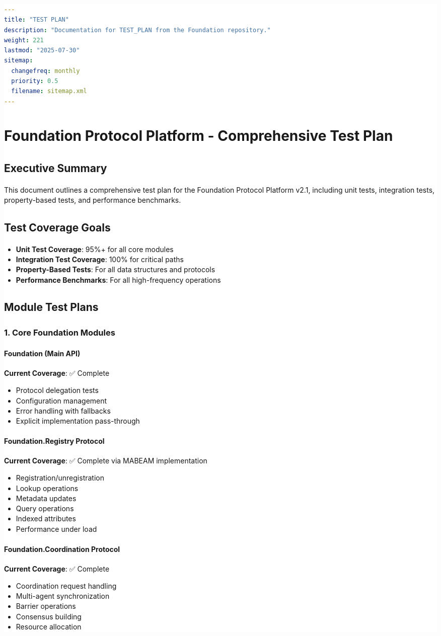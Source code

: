 ```yaml
---
title: "TEST PLAN"
description: "Documentation for TEST_PLAN from the Foundation repository."
weight: 221
lastmod: "2025-07-30"
sitemap:
  changefreq: monthly
  priority: 0.5
  filename: sitemap.xml
---
```


# Foundation Protocol Platform - Comprehensive Test Plan

## Executive Summary

This document outlines a comprehensive test plan for the Foundation Protocol Platform v2.1, including unit tests, integration tests, property-based tests, and performance benchmarks.

## Test Coverage Goals

- **Unit Test Coverage**: 95%+ for all core modules
- **Integration Test Coverage**: 100% for critical paths
- **Property-Based Tests**: For all data structures and protocols
- **Performance Benchmarks**: For all high-frequency operations

## Module Test Plans

### 1. Core Foundation Modules

#### Foundation (Main API)
**Current Coverage**: ✅ Complete
- Protocol delegation tests
- Configuration management
- Error handling with fallbacks
- Explicit implementation pass-through

#### Foundation.Registry Protocol
**Current Coverage**: ✅ Complete via MABEAM implementation
- Registration/unregistration
- Lookup operations
- Metadata updates
- Query operations
- Indexed attributes
- Performance under load

#### Foundation.Coordination Protocol
**Current Coverage**: ✅ Complete
- Coordination request handling
- Multi-agent synchronization
- Barrier operations
- Consensus building
- Resource allocation
